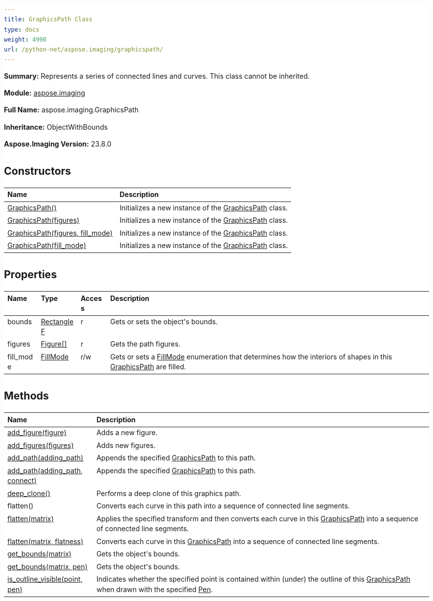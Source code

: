 ```yaml
---
title: GraphicsPath Class
type: docs
weight: 4990
url: /python-net/aspose.imaging/graphicspath/
---
```


**Summary:** Represents a series of connected lines and curves. This class cannot be inherited.

**Module:** [aspose.imaging](/imaging/python-net/aspose.imaging/)

**Full Name:** aspose.imaging.GraphicsPath

**Inheritance:** ObjectWithBounds

**Aspose.Imaging Version:** 23.8.0

## **Constructors**
| **Name** | **Description** |
| :- | :- |
| [GraphicsPath()](#GraphicsPath__1) | Initializes a new instance of the [GraphicsPath](/imaging/python-net/aspose.imaging/graphicspath/) class. |
| [GraphicsPath(figures)](#GraphicsPath_figures_2) | Initializes a new instance of the [GraphicsPath](/imaging/python-net/aspose.imaging/graphicspath/) class. |
| [GraphicsPath(figures, fill_mode)](#GraphicsPath_figures_fill_mode_3) | Initializes a new instance of the [GraphicsPath](/imaging/python-net/aspose.imaging/graphicspath/) class. |
| [GraphicsPath(fill_mode)](#GraphicsPath_fill_mode_4) | Initializes a new instance of the [GraphicsPath](/imaging/python-net/aspose.imaging/graphicspath/) class. |
## **Properties**
| **Name** | **Type** | **Access** | **Description** |
| :- | :- | :- | :- |
| bounds | [RectangleF](/imaging/python-net/aspose.imaging/rectanglef) | r | Gets or sets the object's bounds. |
| figures | [Figure[]](/imaging/python-net/aspose.imaging/figure) | r | Gets the path figures. |
| fill_mode | [FillMode](/imaging/python-net/aspose.imaging/fillmode) | r/w | Gets or sets a [FillMode](/imaging/python-net/aspose.imaging/fillmode/) enumeration that determines how the interiors of shapes in this [GraphicsPath](/imaging/python-net/aspose.imaging/graphicspath/) are filled. |
## **Methods**
| **Name** | **Description** |
| :- | :- |
| [add_figure(figure)](#add_figure_figure_1) | Adds a new figure. |
| [add_figures(figures)](#add_figures_figures_2) | Adds new figures. |
| [add_path(adding_path)](#add_path_adding_path_3) | Appends the specified [GraphicsPath](/imaging/python-net/aspose.imaging/graphicspath/) to this path. |
| [add_path(adding_path, connect)](#add_path_adding_path_connect_4) | Appends the specified [GraphicsPath](/imaging/python-net/aspose.imaging/graphicspath/) to this path. |
| [deep_clone()](#deep_clone__5) | Performs a deep clone of this graphics path. |
| flatten() | Converts each curve in this path into a sequence of connected line segments. |
| [flatten(matrix)](#flatten_matrix_6) | Applies the specified transform and then converts each curve in this [GraphicsPath](/imaging/python-net/aspose.imaging/graphicspath/) into a sequence of connected line segments. |
| [flatten(matrix, flatness)](#flatten_matrix_flatness_7) | Converts each curve in this [GraphicsPath](/imaging/python-net/aspose.imaging/graphicspath/) into a sequence of connected line segments. |
| [get_bounds(matrix)](#get_bounds_matrix_8) | Gets the object's bounds. |
| [get_bounds(matrix, pen)](#get_bounds_matrix_pen_9) | Gets the object's bounds. |
| [is_outline_visible(point, pen)](#is_outline_visible_point_pen_10) | Indicates whether the specified point is contained within (under) the outline of this [GraphicsPath](/imaging/python-net/aspose.imaging/graphicspath/) when drawn with the specified [Pen](/imaging/python-net/aspose.imaging/pen/). |